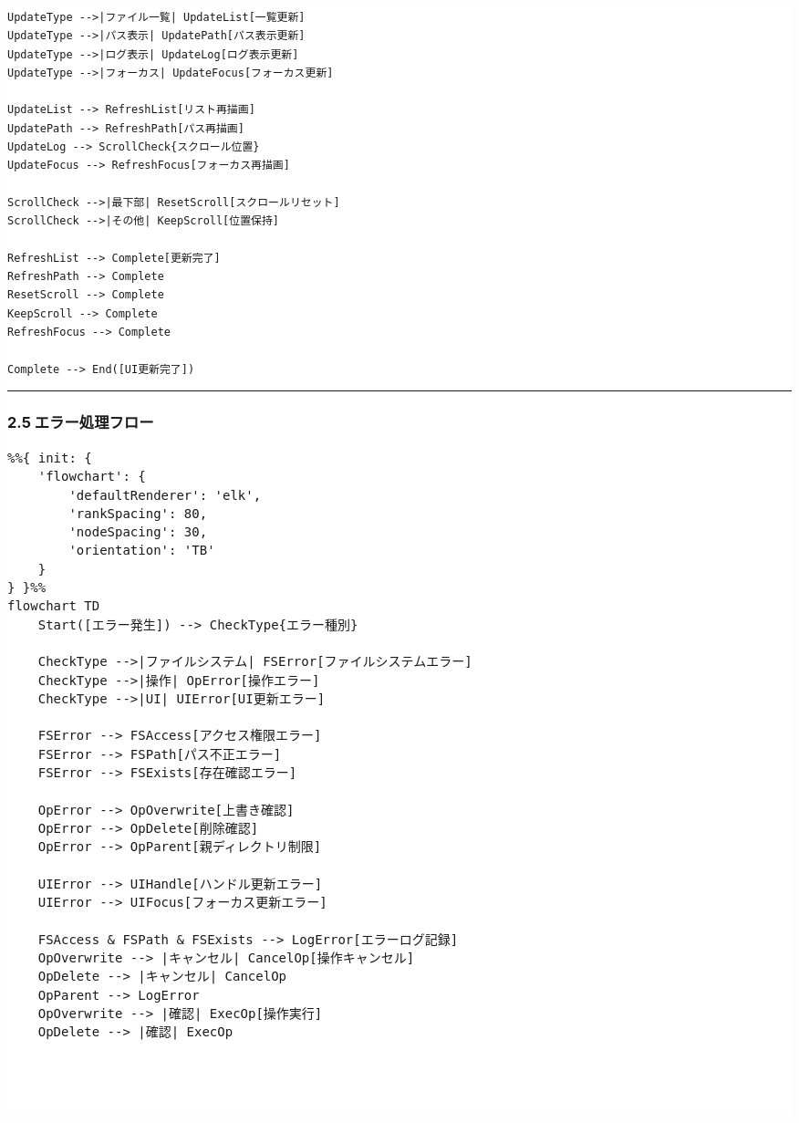     UpdateType -->|ファイル一覧| UpdateList[一覧更新]
    UpdateType -->|パス表示| UpdatePath[パス表示更新]
    UpdateType -->|ログ表示| UpdateLog[ログ表示更新]
    UpdateType -->|フォーカス| UpdateFocus[フォーカス更新]
    
    UpdateList --> RefreshList[リスト再描画]
    UpdatePath --> RefreshPath[パス再描画]
    UpdateLog --> ScrollCheck{スクロール位置}
    UpdateFocus --> RefreshFocus[フォーカス再描画]
    
    ScrollCheck -->|最下部| ResetScroll[スクロールリセット]
    ScrollCheck -->|その他| KeepScroll[位置保持]
    
    RefreshList --> Complete[更新完了]
    RefreshPath --> Complete
    ResetScroll --> Complete
    KeepScroll --> Complete
    RefreshFocus --> Complete
    
    Complete --> End([UI更新完了])
</pre>

* * *

### 2.5 エラー処理フロー

<pre class="mermaid">
%%{ init: { 
    'flowchart': { 
        'defaultRenderer': 'elk',
        'rankSpacing': 80,
        'nodeSpacing': 30,
        'orientation': 'TB'
    }
} }%%
flowchart TD
    Start([エラー発生]) --> CheckType{エラー種別}
    
    CheckType -->|ファイルシステム| FSError[ファイルシステムエラー]
    CheckType -->|操作| OpError[操作エラー]
    CheckType -->|UI| UIError[UI更新エラー]
    
    FSError --> FSAccess[アクセス権限エラー]
    FSError --> FSPath[パス不正エラー]
    FSError --> FSExists[存在確認エラー]
    
    OpError --> OpOverwrite[上書き確認]
    OpError --> OpDelete[削除確認]
    OpError --> OpParent[親ディレクトリ制限]
    
    UIError --> UIHandle[ハンドル更新エラー]
    UIError --> UIFocus[フォーカス更新エラー]
    
    FSAccess & FSPath & FSExists --> LogError[エラーログ記録]
    OpOverwrite --> |キャンセル| CancelOp[操作キャンセル]
    OpDelete --> |キャンセル| CancelOp
    OpParent --> LogError
    OpOverwrite --> |確認| ExecOp[操作実行]
    OpDelete --> |確認| ExecOp
    